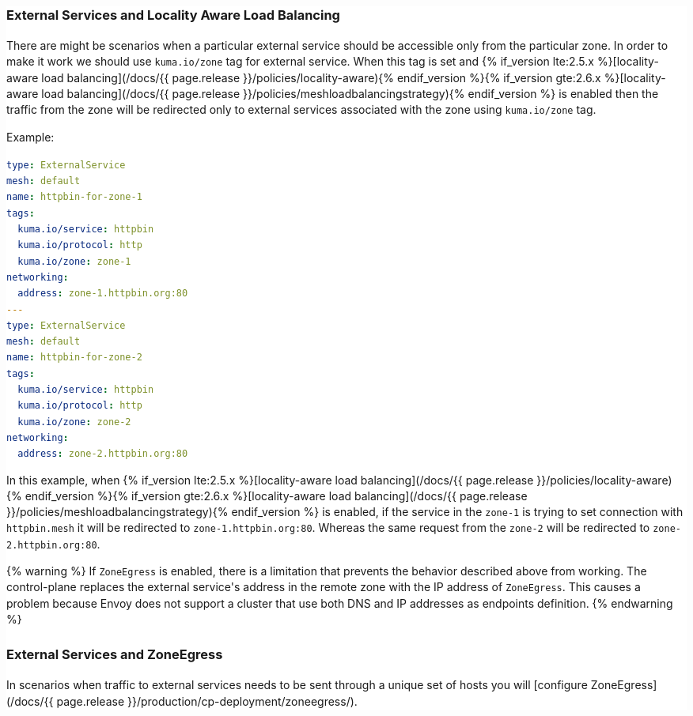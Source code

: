 ### External Services and Locality Aware Load Balancing

There are might be scenarios when a particular external service should be accessible only from the particular zone. 
In order to make it work we should use `kuma.io/zone` tag for external service. When this tag is set and {% if_version lte:2.5.x %}[locality-aware load balancing](/docs/{{ page.release }}/policies/locality-aware){% endif_version %}{% if_version gte:2.6.x %}[locality-aware load balancing](/docs/{{ page.release }}/policies/meshloadbalancingstrategy){% endif_version %} is enabled
then the traffic from the zone will be redirected only to external services associated with the zone using `kuma.io/zone` tag.

Example:

```yaml
type: ExternalService
mesh: default
name: httpbin-for-zone-1
tags:
  kuma.io/service: httpbin
  kuma.io/protocol: http
  kuma.io/zone: zone-1
networking:
  address: zone-1.httpbin.org:80
---
type: ExternalService
mesh: default
name: httpbin-for-zone-2
tags:
  kuma.io/service: httpbin
  kuma.io/protocol: http
  kuma.io/zone: zone-2
networking:
  address: zone-2.httpbin.org:80
```

In this example, when {% if_version lte:2.5.x %}[locality-aware load balancing](/docs/{{ page.release }}/policies/locality-aware){% endif_version %}{% if_version gte:2.6.x %}[locality-aware load balancing](/docs/{{ page.release }}/policies/meshloadbalancingstrategy){% endif_version %} is enabled, if the service in the `zone-1` is trying to set connection with
`httpbin.mesh` it will be redirected to `zone-1.httpbin.org:80`. Whereas the same request from the `zone-2` will be redirected to `zone-2.httpbin.org:80`.

{% warning %}
If `ZoneEgress` is enabled, there is a limitation that prevents the behavior described above from working. The control-plane replaces the external service's address in the remote zone with the IP address of `ZoneEgress`. This causes a problem because Envoy does not support a cluster that use both DNS and IP addresses as endpoints definition.
{% endwarning %}

### External Services and ZoneEgress

In scenarios when traffic to external services needs to be sent through a unique set of hosts you will [configure ZoneEgress](/docs/{{ page.release }}/production/cp-deployment/zoneegress/).
